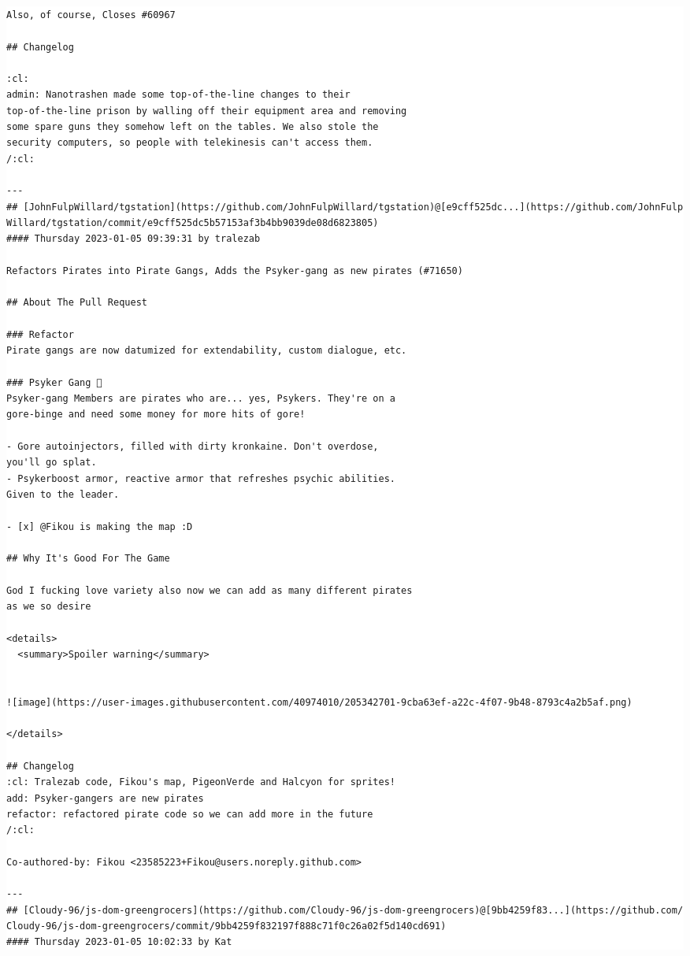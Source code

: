 ```
Also, of course, Closes #60967

## Changelog

:cl:
admin: Nanotrashen made some top-of-the-line changes to their
top-of-the-line prison by walling off their equipment area and removing
some spare guns they somehow left on the tables. We also stole the
security computers, so people with telekinesis can't access them.
/:cl:

---
## [JohnFulpWillard/tgstation](https://github.com/JohnFulpWillard/tgstation)@[e9cff525dc...](https://github.com/JohnFulpWillard/tgstation/commit/e9cff525dc5b57153af3b4bb9039de08d6823805)
#### Thursday 2023-01-05 09:39:31 by tralezab

Refactors Pirates into Pirate Gangs, Adds the Psyker-gang as new pirates (#71650)

## About The Pull Request

### Refactor
Pirate gangs are now datumized for extendability, custom dialogue, etc.

### Psyker Gang 🧠 
Psyker-gang Members are pirates who are... yes, Psykers. They're on a
gore-binge and need some money for more hits of gore!

- Gore autoinjectors, filled with dirty kronkaine. Don't overdose,
you'll go splat.
- Psykerboost armor, reactive armor that refreshes psychic abilities.
Given to the leader.

- [x] @Fikou is making the map :D

## Why It's Good For The Game

God I fucking love variety also now we can add as many different pirates
as we so desire

<details>
  <summary>Spoiler warning</summary>
  

![image](https://user-images.githubusercontent.com/40974010/205342701-9cba63ef-a22c-4f07-9b48-8793c4a2b5af.png)
  
</details>

## Changelog
:cl: Tralezab code, Fikou's map, PigeonVerde and Halcyon for sprites!
add: Psyker-gangers are new pirates
refactor: refactored pirate code so we can add more in the future
/:cl:

Co-authored-by: Fikou <23585223+Fikou@users.noreply.github.com>

---
## [Cloudy-96/js-dom-greengrocers](https://github.com/Cloudy-96/js-dom-greengrocers)@[9bb4259f83...](https://github.com/Cloudy-96/js-dom-greengrocers/commit/9bb4259f832197f888c71f0c26a02f5d140cd691)
#### Thursday 2023-01-05 10:02:33 by Kat

```

[1]:  https://lore.kernel.org/lkml/20181029221037.87724-1-dancol@google.com/
[2]:  https://lore.kernel.org/lkml/874lbtjvtd.fsf@oldenburg2.str.redhat.com/
[3]:  https://lore.kernel.org/lkml/20181204132604.aspfupwjgjx6fhva@brauner.io/
[4]:  https://lore.kernel.org/lkml/20181203180224.fkvw4kajtbvru2ku@brauner.io/
[5]:  https://lore.kernel.org/lkml/20181121213946.GA10795@mail.hallyn.com/
[6]:  https://lore.kernel.org/lkml/20181120103111.etlqp7zop34v6nv4@brauner.io/
[7]:  https://lore.kernel.org/lkml/36323361-90BD-41AF-AB5B-EE0D7BA02C21@amacapital.net/
[8]:  https://lore.kernel.org/lkml/87tvjxp8pc.fsf@xmission.com/
[9]:  https://asciinema.org/a/IQjuCHew6bnq1cr78yuMv16cy
[11]: https://lore.kernel.org/lkml/F53D6D38-3521-4C20-9034-5AF447DF62FF@amacapital.net/
[12]: https://lore.kernel.org/lkml/87zhtjn8ck.fsf@xmission.com/
[13]: https://lore.kernel.org/lkml/871s6u9z6u.fsf@xmission.com/
[14]: https://lore.kernel.org/lkml/20181206231742.xxi4ghn24z4h2qki@brauner.io/
[15]: https://lore.kernel.org/lkml/20181207003124.GA11160@mail.hallyn.com/
[16]: https://lore.kernel.org/lkml/20181207015423.4miorx43l3qhppfz@brauner.io/
[17]: https://lore.kernel.org/lkml/CAGXu5jL8PciZAXvOvCeCU3wKUEB_dU-O3q0tDw4uB_ojMvDEew@mail.gmail.com/
[18]: https://lore.kernel.org/lkml/20181206222746.GB9224@mail.hallyn.com/
[19]: https://lore.kernel.org/lkml/20181208054059.19813-1-christian@brauner.io/
[20]: https://lore.kernel.org/lkml/8736rebl9s.fsf@oldenburg.str.redhat.com/
[21]: https://lore.kernel.org/lkml/20181228152012.dbf0508c2508138efc5f2bbe@linux-foundation.org/
[22]: https://lore.kernel.org/lkml/20181228233725.722tdfgijxcssg76@brauner.io/
[23]: https://lwn.net/Articles/773459/
[24]: https://lore.kernel.org/lkml/8736rebl9s.fsf@oldenburg.str.redhat.com/
[25]: https://lore.kernel.org/lkml/CAK8P3a0ej9NcJM8wXNPbcGUyOUZYX+VLoDFdbenW3s3114oQZw@mail.gmail.com/